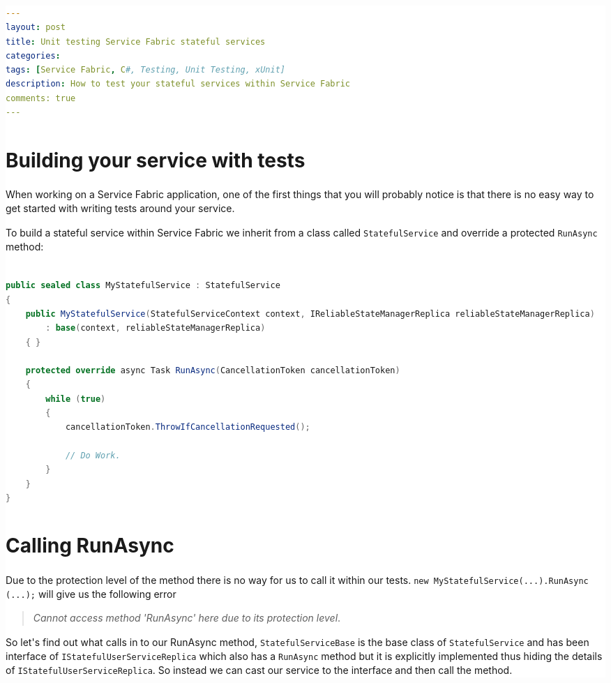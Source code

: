 ```yaml
---
layout: post
title: Unit testing Service Fabric stateful services
categories:
tags: [Service Fabric, C#, Testing, Unit Testing, xUnit]
description: How to test your stateful services within Service Fabric
comments: true
---
```


# Building your service with tests

When working on a Service Fabric application, one of the first things that you will probably notice is that there is no easy way to get started with writing tests around your service.

To build a stateful service within Service Fabric we inherit from a class called `StatefulService` and override a protected `RunAsync` method:

```csharp

public sealed class MyStatefulService : StatefulService
{
    public MyStatefulService(StatefulServiceContext context, IReliableStateManagerReplica reliableStateManagerReplica)
        : base(context, reliableStateManagerReplica)
    { }

    protected override async Task RunAsync(CancellationToken cancellationToken)
    {
        while (true)
        {
            cancellationToken.ThrowIfCancellationRequested();

            // Do Work.
        }
    }
}

```

# Calling RunAsync

Due to the protection level of the method there is no way for us to call it within our tests. `new MyStatefulService(...).RunAsync(...);` will give us the following error
>_Cannot access method 'RunAsync' here due to its protection level_.

So let's find out what calls in to our RunAsync method, `StatefulServiceBase` is the base class of `StatefulService` and has been interface of `IStatefulUserServiceReplica` which also has a `RunAsync` method but it is explicitly implemented thus hiding the details of `IStatefulUserServiceReplica`. So instead we can cast our service to the interface and then call the method.
